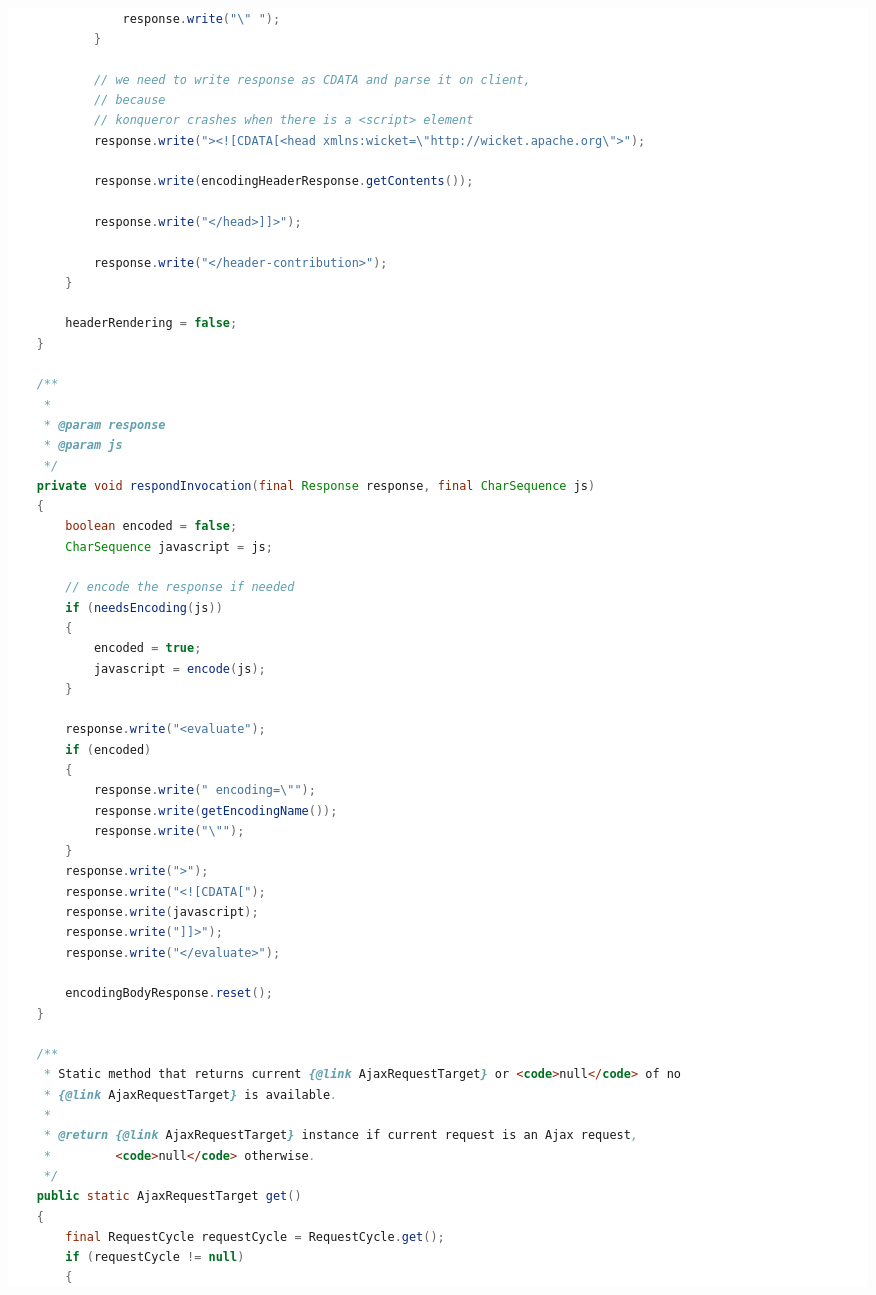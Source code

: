 ```java
				response.write("\" ");
			}

			// we need to write response as CDATA and parse it on client,
			// because
			// konqueror crashes when there is a <script> element
			response.write("><![CDATA[<head xmlns:wicket=\"http://wicket.apache.org\">");

			response.write(encodingHeaderResponse.getContents());

			response.write("</head>]]>");

			response.write("</header-contribution>");
		}

		headerRendering = false;
	}

	/**
	 * 
	 * @param response
	 * @param js
	 */
	private void respondInvocation(final Response response, final CharSequence js)
	{
		boolean encoded = false;
		CharSequence javascript = js;

		// encode the response if needed
		if (needsEncoding(js))
		{
			encoded = true;
			javascript = encode(js);
		}

		response.write("<evaluate");
		if (encoded)
		{
			response.write(" encoding=\"");
			response.write(getEncodingName());
			response.write("\"");
		}
		response.write(">");
		response.write("<![CDATA[");
		response.write(javascript);
		response.write("]]>");
		response.write("</evaluate>");

		encodingBodyResponse.reset();
	}

	/**
	 * Static method that returns current {@link AjaxRequestTarget} or <code>null</code> of no
	 * {@link AjaxRequestTarget} is available.
	 * 
	 * @return {@link AjaxRequestTarget} instance if current request is an Ajax request,
	 *         <code>null</code> otherwise.
	 */
	public static AjaxRequestTarget get()
	{
		final RequestCycle requestCycle = RequestCycle.get();
		if (requestCycle != null)
		{
```